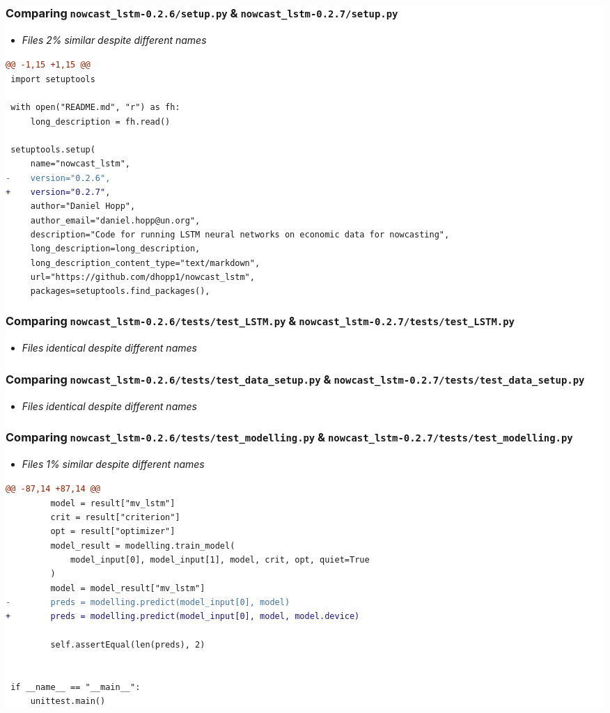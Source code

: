 ### Comparing `nowcast_lstm-0.2.6/setup.py` & `nowcast_lstm-0.2.7/setup.py`

 * *Files 2% similar despite different names*

```diff
@@ -1,15 +1,15 @@
 import setuptools
 
 with open("README.md", "r") as fh:
     long_description = fh.read()
 
 setuptools.setup(
     name="nowcast_lstm",
-    version="0.2.6",
+    version="0.2.7",
     author="Daniel Hopp",
     author_email="daniel.hopp@un.org",
     description="Code for running LSTM neural networks on economic data for nowcasting",
     long_description=long_description,
     long_description_content_type="text/markdown",
     url="https://github.com/dhopp1/nowcast_lstm",
     packages=setuptools.find_packages(),
```

### Comparing `nowcast_lstm-0.2.6/tests/test_LSTM.py` & `nowcast_lstm-0.2.7/tests/test_LSTM.py`

 * *Files identical despite different names*

### Comparing `nowcast_lstm-0.2.6/tests/test_data_setup.py` & `nowcast_lstm-0.2.7/tests/test_data_setup.py`

 * *Files identical despite different names*

### Comparing `nowcast_lstm-0.2.6/tests/test_modelling.py` & `nowcast_lstm-0.2.7/tests/test_modelling.py`

 * *Files 1% similar despite different names*

```diff
@@ -87,14 +87,14 @@
         model = result["mv_lstm"]
         crit = result["criterion"]
         opt = result["optimizer"]
         model_result = modelling.train_model(
             model_input[0], model_input[1], model, crit, opt, quiet=True
         )
         model = model_result["mv_lstm"]
-        preds = modelling.predict(model_input[0], model)
+        preds = modelling.predict(model_input[0], model, model.device)
 
         self.assertEqual(len(preds), 2)
 
 
 if __name__ == "__main__":
     unittest.main()
```

